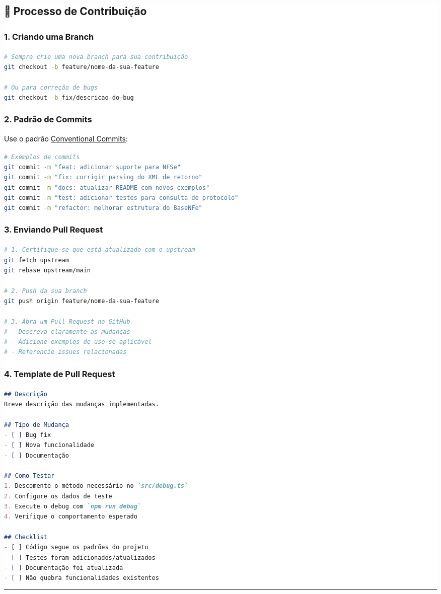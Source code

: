 
## 🚀 Processo de Contribuição

### 1. **Criando uma Branch**

```bash
# Sempre crie uma nova branch para sua contribuição
git checkout -b feature/nome-da-sua-feature

# Ou para correção de bugs
git checkout -b fix/descricao-do-bug
```

### 2. **Padrão de Commits**

Use o padrão [Conventional Commits](https://www.conventionalcommits.org/):

```bash
# Exemplos de commits
git commit -m "feat: adicionar suporte para NFSe"
git commit -m "fix: corrigir parsing do XML de retorno"
git commit -m "docs: atualizar README com novos exemplos"
git commit -m "test: adicionar testes para consulta de protocolo"
git commit -m "refactor: melhorar estrutura do BaseNFe"
```

### 3. **Enviando Pull Request**

```bash
# 1. Certifique-se que está atualizado com o upstream
git fetch upstream
git rebase upstream/main

# 2. Push da sua branch
git push origin feature/nome-da-sua-feature

# 3. Abra um Pull Request no GitHub
# - Descreva claramente as mudanças
# - Adicione exemplos de uso se aplicável
# - Referencie issues relacionadas
```

### 4. **Template de Pull Request**

```markdown
## Descrição
Breve descrição das mudanças implementadas.

## Tipo de Mudança
- [ ] Bug fix
- [ ] Nova funcionalidade
- [ ] Documentação

## Como Testar
1. Descomente o método necessário no `src/debug.ts`
2. Configure os dados de teste
3. Execute o debug com `npm run debug`
4. Verifique o comportamento esperado

## Checklist
- [ ] Código segue os padrões do projeto
- [ ] Testes foram adicionados/atualizados
- [ ] Documentação foi atualizada
- [ ] Não quebra funcionalidades existentes
```

---